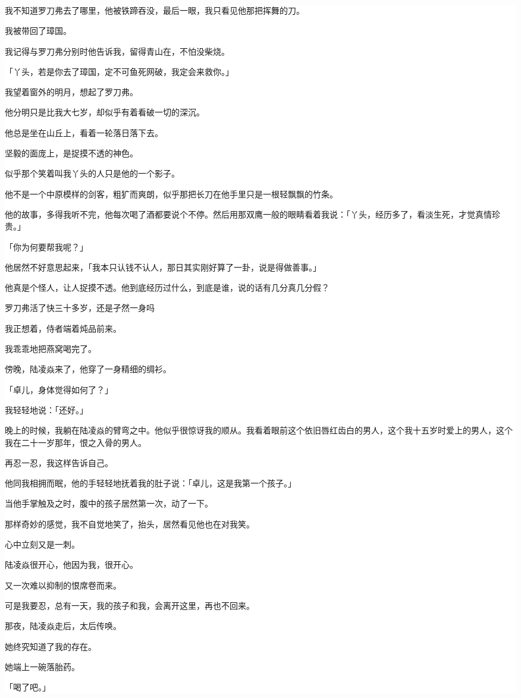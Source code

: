 我不知道罗刀弗去了哪里，他被铁蹄吞没，最后一眼，我只看见他那把挥舞的刀。

我被带回了璋国。

我记得与罗刀弗分别时他告诉我，留得青山在，不怕没柴烧。

「丫头，若是你去了璋国，定不可鱼死网破，我定会来救你。」

我望着窗外的明月，想起了罗刀弗。

他分明只是比我大七岁，却似乎有着看破一切的深沉。

他总是坐在山丘上，看着一轮落日落下去。

坚毅的面庞上，是捉摸不透的神色。

似乎那个笑着叫我丫头的人只是他的一个影子。

他不是一个中原模样的剑客，粗犷而爽朗，似乎那把长刀在他手里只是一根轻飘飘的竹条。

他的故事，多得我听不完，他每次喝了酒都要说个不停。然后用那双鹰一般的眼睛看着我说：「丫头，经历多了，看淡生死，才觉真情珍贵。」

「你为何要帮我呢？」

他居然不好意思起来，「我本只认钱不认人，那日其实刚好算了一卦，说是得做善事。」

他真是个怪人，让人捉摸不透。他到底经历过什么，到底是谁，说的话有几分真几分假？

罗刀弗活了快三十多岁，还是孑然一身吗

我正想着，侍者端着炖品前来。

我乖乖地把燕窝喝完了。

傍晚，陆凌焱来了，他穿了一身精细的绸衫。

「卓儿，身体觉得如何了？」

我轻轻地说：「还好。」

晚上的时候，我躺在陆凌焱的臂弯之中。他似乎很惊讶我的顺从。我看着眼前这个依旧唇红齿白的男人，这个我十五岁时爱上的男人，这个我在二十一岁那年，恨之入骨的男人。

再忍一忍，我这样告诉自己。

他同我相拥而眠，他的手轻轻地抚着我的肚子说：「卓儿，这是我第一个孩子。」

当他手掌触及之时，腹中的孩子居然第一次，动了一下。

那样奇妙的感觉，我不自觉地笑了，抬头，居然看见他也在对我笑。

心中立刻又是一刺。

陆凌焱很开心，他因为我，很开心。

又一次难以抑制的恨席卷而来。

可是我要忍，总有一天，我的孩子和我，会离开这里，再也不回来。

那夜，陆凌焱走后，太后传唤。

她终究知道了我的存在。

她端上一碗落胎药。

「喝了吧。」

